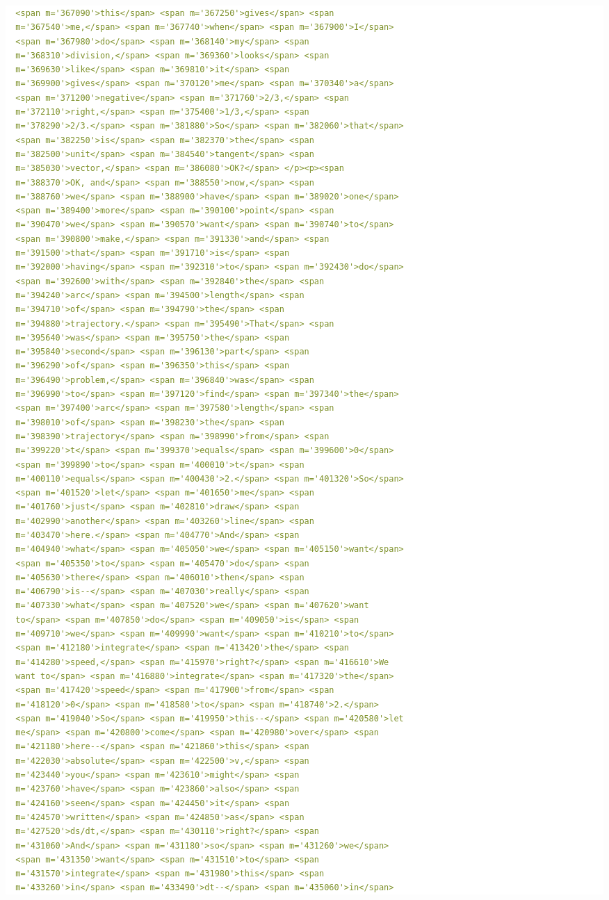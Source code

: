 ```yaml
  <span m='367090'>this</span> <span m='367250'>gives</span> <span
  m='367540'>me,</span> <span m='367740'>when</span> <span m='367900'>I</span>
  <span m='367980'>do</span> <span m='368140'>my</span> <span
  m='368310'>division,</span> <span m='369360'>looks</span> <span
  m='369630'>like</span> <span m='369810'>it</span> <span
  m='369900'>gives</span> <span m='370120'>me</span> <span m='370340'>a</span>
  <span m='371200'>negative</span> <span m='371760'>2/3,</span> <span
  m='372110'>right,</span> <span m='375400'>1/3,</span> <span
  m='378290'>2/3.</span> <span m='381880'>So</span> <span m='382060'>that</span>
  <span m='382250'>is</span> <span m='382370'>the</span> <span
  m='382500'>unit</span> <span m='384540'>tangent</span> <span
  m='385030'>vector,</span> <span m='386080'>OK?</span> </p><p><span
  m='388370'>OK, and</span> <span m='388550'>now,</span> <span
  m='388760'>we</span> <span m='388900'>have</span> <span m='389020'>one</span>
  <span m='389400'>more</span> <span m='390100'>point</span> <span
  m='390470'>we</span> <span m='390570'>want</span> <span m='390740'>to</span>
  <span m='390800'>make,</span> <span m='391330'>and</span> <span
  m='391500'>that</span> <span m='391710'>is</span> <span
  m='392000'>having</span> <span m='392310'>to</span> <span m='392430'>do</span>
  <span m='392600'>with</span> <span m='392840'>the</span> <span
  m='394240'>arc</span> <span m='394500'>length</span> <span
  m='394710'>of</span> <span m='394790'>the</span> <span
  m='394880'>trajectory.</span> <span m='395490'>That</span> <span
  m='395640'>was</span> <span m='395750'>the</span> <span
  m='395840'>second</span> <span m='396130'>part</span> <span
  m='396290'>of</span> <span m='396350'>this</span> <span
  m='396490'>problem,</span> <span m='396840'>was</span> <span
  m='396990'>to</span> <span m='397120'>find</span> <span m='397340'>the</span>
  <span m='397400'>arc</span> <span m='397580'>length</span> <span
  m='398010'>of</span> <span m='398230'>the</span> <span
  m='398390'>trajectory</span> <span m='398990'>from</span> <span
  m='399220'>t</span> <span m='399370'>equals</span> <span m='399600'>0</span>
  <span m='399890'>to</span> <span m='400010'>t</span> <span
  m='400110'>equals</span> <span m='400430'>2.</span> <span m='401320'>So</span>
  <span m='401520'>let</span> <span m='401650'>me</span> <span
  m='401760'>just</span> <span m='402810'>draw</span> <span
  m='402990'>another</span> <span m='403260'>line</span> <span
  m='403470'>here.</span> <span m='404770'>And</span> <span
  m='404940'>what</span> <span m='405050'>we</span> <span m='405150'>want</span>
  <span m='405350'>to</span> <span m='405470'>do</span> <span
  m='405630'>there</span> <span m='406010'>then</span> <span
  m='406790'>is--</span> <span m='407030'>really</span> <span
  m='407330'>what</span> <span m='407520'>we</span> <span m='407620'>want
  to</span> <span m='407850'>do</span> <span m='409050'>is</span> <span
  m='409710'>we</span> <span m='409990'>want</span> <span m='410210'>to</span>
  <span m='412180'>integrate</span> <span m='413420'>the</span> <span
  m='414280'>speed,</span> <span m='415970'>right?</span> <span m='416610'>We
  want to</span> <span m='416880'>integrate</span> <span m='417320'>the</span>
  <span m='417420'>speed</span> <span m='417900'>from</span> <span
  m='418120'>0</span> <span m='418580'>to</span> <span m='418740'>2.</span>
  <span m='419040'>So</span> <span m='419950'>this--</span> <span m='420580'>let
  me</span> <span m='420800'>come</span> <span m='420980'>over</span> <span
  m='421180'>here--</span> <span m='421860'>this</span> <span
  m='422030'>absolute</span> <span m='422500'>v,</span> <span
  m='423440'>you</span> <span m='423610'>might</span> <span
  m='423760'>have</span> <span m='423860'>also</span> <span
  m='424160'>seen</span> <span m='424450'>it</span> <span
  m='424570'>written</span> <span m='424850'>as</span> <span
  m='427520'>ds/dt,</span> <span m='430110'>right?</span> <span
  m='431060'>And</span> <span m='431180'>so</span> <span m='431260'>we</span>
  <span m='431350'>want</span> <span m='431510'>to</span> <span
  m='431570'>integrate</span> <span m='431980'>this</span> <span
  m='433260'>in</span> <span m='433490'>dt--</span> <span m='435060'>in</span>
```